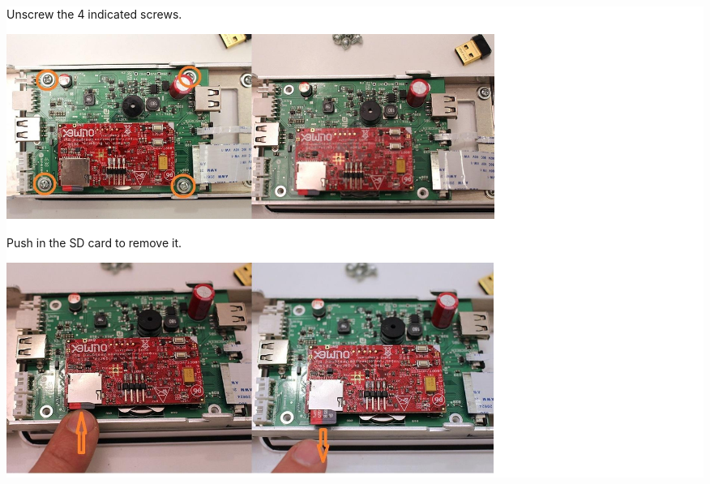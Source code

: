 Unscrew the 4 indicated screws.

<img src="./E141 - ARM panel//media/image1.jpg" style="width:6.26772in;height:2.375in" alt="IMG_6256.JPG" />

Push in the SD card to remove it.

<img src="./E141 - ARM panel//media/image9.jpg" style="width:6.26772in;height:2.70833in" alt="IMG_6258.JPG" />
